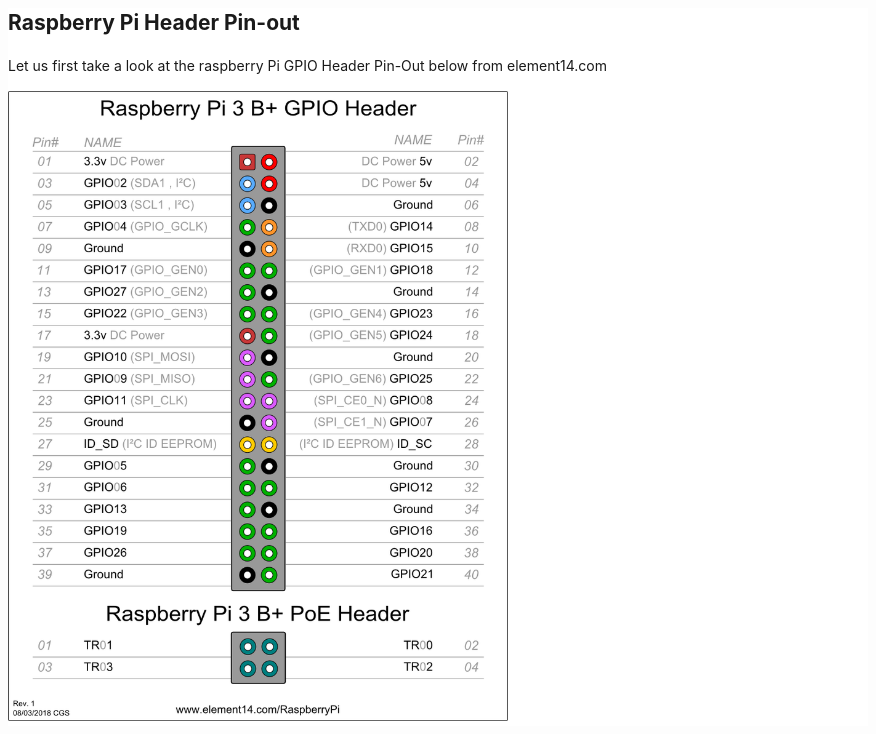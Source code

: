 	 


## Raspberry Pi Header Pin-out

Let us first take a look at the raspberry Pi GPIO Header Pin-Out below from element14.com

<img src="https://github.com/city028/AD9833/blob/master/Source/pics/Pi-header2.png" width="500">
 